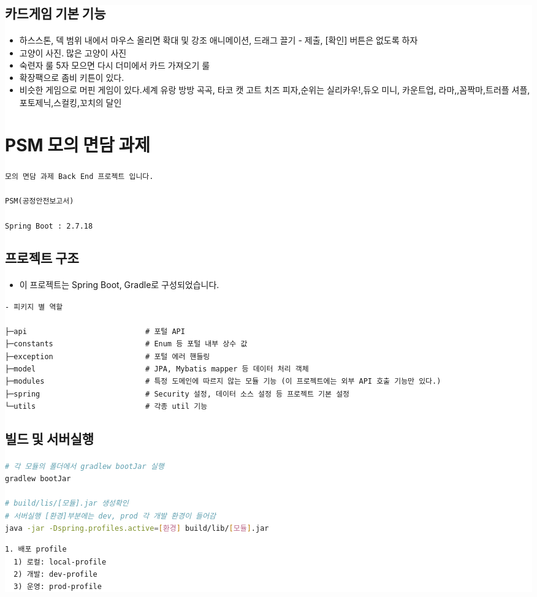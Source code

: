 






## 카드게임 기본 기능
- 하스스톤, 덱 범위 내에서 마우스 올리면 확대 및 강조 애니메이션, 드래그 끌기 - 제출, [확인] 버튼은 없도록 하자
- 고양이 사진. 많은 고양이 사진
- 숙련자 룰 5자 모으면 다시 더미에서 카드 가져오기 룰
- 확장팩으로 좀비 키튼이 있다.
- 비슷한 게임으로 머핀 게임이 있다.세계 유랑 방방 곡곡, 타코 캣 고트 치즈 피자,순위는 실리카우!,듀오 미니, 카운트업, 라마,,꼼짝마,트러플 셔플,포토제닉,스컬킹,꼬치의 달인











# PSM 모의 면담 과제

```text
모의 면담 과제 Back End 프로젝트 입니다.

PSM(공정안전보고서)

Spring Boot : 2.7.18
```

##

## 프로젝트 구조
- 이 프로젝트는 Spring Boot, Gradle로 구성되었습니다.
```
- 피키지 별 역할

├─api                           # 포털 API
├─constants                     # Enum 등 포털 내부 상수 값
├─exception                     # 포털 에러 핸들링
├─model                         # JPA, Mybatis mapper 등 데이터 처리 객체
├─modules                       # 특정 도메인에 따르지 않는 모듈 기능 (이 프로젝트에는 외부 API 호출 기능만 있다.)
├─spring                        # Security 설정, 데이터 소스 설정 등 프로젝트 기본 설정
└─utils                         # 각종 util 기능

```

## 빌드 및 서버실행
```bash
# 각 모듈의 폴더에서 gradlew bootJar 실행
gradlew bootJar

# build/lis/[모듈].jar 생성확인
# 서버실행 [환경]부분에는 dev, prod 각 개발 환경이 들어감
java -jar -Dspring.profiles.active=[환경] build/lib/[모듈].jar
```
```text
1. 배포 profile
  1) 로컬: local-profile
  2) 개발: dev-profile
  3) 운영: prod-profile
```
